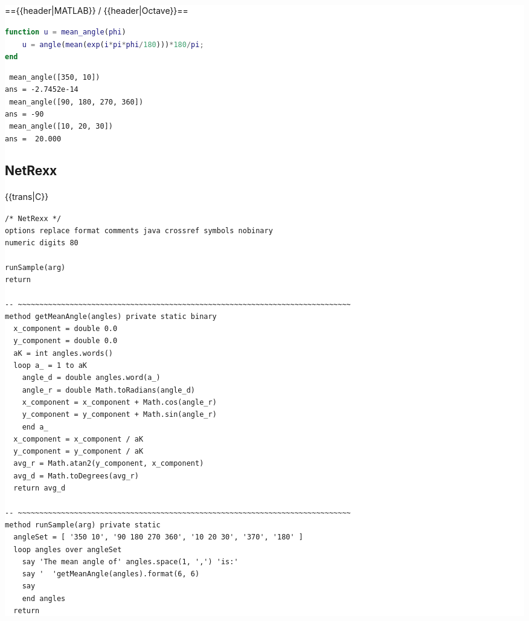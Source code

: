 =={{header|MATLAB}} / {{header|Octave}}==

```MATLAB
function u = mean_angle(phi)
	u = angle(mean(exp(i*pi*phi/180)))*180/pi;
end
```


```txt
 mean_angle([350, 10])
ans = -2.7452e-14
 mean_angle([90, 180, 270, 360])
ans = -90
 mean_angle([10, 20, 30])
ans =  20.000

```



## NetRexx

{{trans|C}}

```NetRexx
/* NetRexx */
options replace format comments java crossref symbols nobinary
numeric digits 80

runSample(arg)
return

-- ~~~~~~~~~~~~~~~~~~~~~~~~~~~~~~~~~~~~~~~~~~~~~~~~~~~~~~~~~~~~~~~~~~~~~~~~~~~~~
method getMeanAngle(angles) private static binary
  x_component = double 0.0
  y_component = double 0.0
  aK = int angles.words()
  loop a_ = 1 to aK
    angle_d = double angles.word(a_)
    angle_r = double Math.toRadians(angle_d)
    x_component = x_component + Math.cos(angle_r)
    y_component = y_component + Math.sin(angle_r)
    end a_
  x_component = x_component / aK
  y_component = y_component / aK
  avg_r = Math.atan2(y_component, x_component)
  avg_d = Math.toDegrees(avg_r)
  return avg_d

-- ~~~~~~~~~~~~~~~~~~~~~~~~~~~~~~~~~~~~~~~~~~~~~~~~~~~~~~~~~~~~~~~~~~~~~~~~~~~~~
method runSample(arg) private static
  angleSet = [ '350 10', '90 180 270 360', '10 20 30', '370', '180' ]
  loop angles over angleSet
    say 'The mean angle of' angles.space(1, ',') 'is:'
    say '  'getMeanAngle(angles).format(6, 6)
    say
    end angles
  return

```
